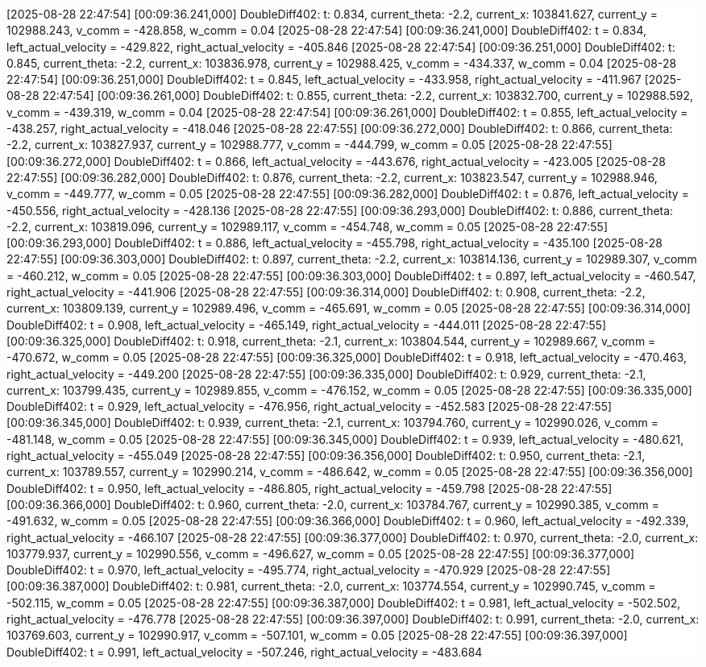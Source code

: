 [2025-08-28 22:47:54] [00:09:36.241,000] <inf> DoubleDiff402: t: 0.834, current_theta: -2.2, current_x: 103841.627, current_y = 102988.243, v_comm = -428.858, w_comm = 0.04
[2025-08-28 22:47:54] [00:09:36.241,000] <inf> DoubleDiff402: t = 0.834, left_actual_velocity = -429.822, right_actual_velocity = -405.846
[2025-08-28 22:47:54] [00:09:36.251,000] <inf> DoubleDiff402: t: 0.845, current_theta: -2.2, current_x: 103836.978, current_y = 102988.425, v_comm = -434.337, w_comm = 0.04
[2025-08-28 22:47:54] [00:09:36.251,000] <inf> DoubleDiff402: t = 0.845, left_actual_velocity = -433.958, right_actual_velocity = -411.967
[2025-08-28 22:47:54] [00:09:36.261,000] <inf> DoubleDiff402: t: 0.855, current_theta: -2.2, current_x: 103832.700, current_y = 102988.592, v_comm = -439.319, w_comm = 0.04
[2025-08-28 22:47:54] [00:09:36.261,000] <inf> DoubleDiff402: t = 0.855, left_actual_velocity = -438.257, right_actual_velocity = -418.046
[2025-08-28 22:47:55] [00:09:36.272,000] <inf> DoubleDiff402: t: 0.866, current_theta: -2.2, current_x: 103827.937, current_y = 102988.777, v_comm = -444.799, w_comm = 0.05
[2025-08-28 22:47:55] [00:09:36.272,000] <inf> DoubleDiff402: t = 0.866, left_actual_velocity = -443.676, right_actual_velocity = -423.005
[2025-08-28 22:47:55] [00:09:36.282,000] <inf> DoubleDiff402: t: 0.876, current_theta: -2.2, current_x: 103823.547, current_y = 102988.946, v_comm = -449.777, w_comm = 0.05
[2025-08-28 22:47:55] [00:09:36.282,000] <inf> DoubleDiff402: t = 0.876, left_actual_velocity = -450.556, right_actual_velocity = -428.136
[2025-08-28 22:47:55] [00:09:36.293,000] <inf> DoubleDiff402: t: 0.886, current_theta: -2.2, current_x: 103819.096, current_y = 102989.117, v_comm = -454.748, w_comm = 0.05
[2025-08-28 22:47:55] [00:09:36.293,000] <inf> DoubleDiff402: t = 0.886, left_actual_velocity = -455.798, right_actual_velocity = -435.100
[2025-08-28 22:47:55] [00:09:36.303,000] <inf> DoubleDiff402: t: 0.897, current_theta: -2.2, current_x: 103814.136, current_y = 102989.307, v_comm = -460.212, w_comm = 0.05
[2025-08-28 22:47:55] [00:09:36.303,000] <inf> DoubleDiff402: t = 0.897, left_actual_velocity = -460.547, right_actual_velocity = -441.906
[2025-08-28 22:47:55] [00:09:36.314,000] <inf> DoubleDiff402: t: 0.908, current_theta: -2.2, current_x: 103809.139, current_y = 102989.496, v_comm = -465.691, w_comm = 0.05
[2025-08-28 22:47:55] [00:09:36.314,000] <inf> DoubleDiff402: t = 0.908, left_actual_velocity = -465.149, right_actual_velocity = -444.011
[2025-08-28 22:47:55] [00:09:36.325,000] <inf> DoubleDiff402: t: 0.918, current_theta: -2.1, current_x: 103804.544, current_y = 102989.667, v_comm = -470.672, w_comm = 0.05
[2025-08-28 22:47:55] [00:09:36.325,000] <inf> DoubleDiff402: t = 0.918, left_actual_velocity = -470.463, right_actual_velocity = -449.200
[2025-08-28 22:47:55] [00:09:36.335,000] <inf> DoubleDiff402: t: 0.929, current_theta: -2.1, current_x: 103799.435, current_y = 102989.855, v_comm = -476.152, w_comm = 0.05
[2025-08-28 22:47:55] [00:09:36.335,000] <inf> DoubleDiff402: t = 0.929, left_actual_velocity = -476.956, right_actual_velocity = -452.583
[2025-08-28 22:47:55] [00:09:36.345,000] <inf> DoubleDiff402: t: 0.939, current_theta: -2.1, current_x: 103794.760, current_y = 102990.026, v_comm = -481.148, w_comm = 0.05
[2025-08-28 22:47:55] [00:09:36.345,000] <inf> DoubleDiff402: t = 0.939, left_actual_velocity = -480.621, right_actual_velocity = -455.049
[2025-08-28 22:47:55] [00:09:36.356,000] <inf> DoubleDiff402: t: 0.950, current_theta: -2.1, current_x: 103789.557, current_y = 102990.214, v_comm = -486.642, w_comm = 0.05
[2025-08-28 22:47:55] [00:09:36.356,000] <inf> DoubleDiff402: t = 0.950, left_actual_velocity = -486.805, right_actual_velocity = -459.798
[2025-08-28 22:47:55] [00:09:36.366,000] <inf> DoubleDiff402: t: 0.960, current_theta: -2.0, current_x: 103784.767, current_y = 102990.385, v_comm = -491.632, w_comm = 0.05
[2025-08-28 22:47:55] [00:09:36.366,000] <inf> DoubleDiff402: t = 0.960, left_actual_velocity = -492.339, right_actual_velocity = -466.107
[2025-08-28 22:47:55] [00:09:36.377,000] <inf> DoubleDiff402: t: 0.970, current_theta: -2.0, current_x: 103779.937, current_y = 102990.556, v_comm = -496.627, w_comm = 0.05
[2025-08-28 22:47:55] [00:09:36.377,000] <inf> DoubleDiff402: t = 0.970, left_actual_velocity = -495.774, right_actual_velocity = -470.929
[2025-08-28 22:47:55] [00:09:36.387,000] <inf> DoubleDiff402: t: 0.981, current_theta: -2.0, current_x: 103774.554, current_y = 102990.745, v_comm = -502.115, w_comm = 0.05
[2025-08-28 22:47:55] [00:09:36.387,000] <inf> DoubleDiff402: t = 0.981, left_actual_velocity = -502.502, right_actual_velocity = -476.778
[2025-08-28 22:47:55] [00:09:36.397,000] <inf> DoubleDiff402: t: 0.991, current_theta: -2.0, current_x: 103769.603, current_y = 102990.917, v_comm = -507.101, w_comm = 0.05
[2025-08-28 22:47:55] [00:09:36.397,000] <inf> DoubleDiff402: t = 0.991, left_actual_velocity = -507.246, right_actual_velocity = -483.684